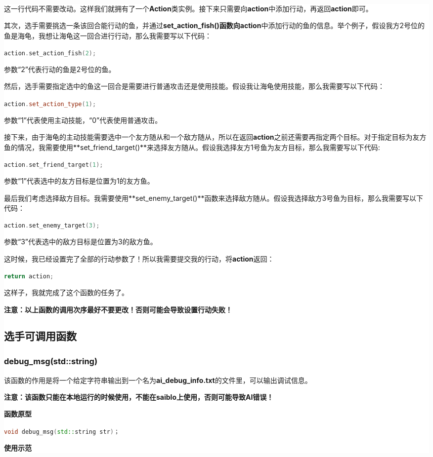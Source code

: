 这一行代码不需要改动。这样我们就拥有了一个**Action**类实例。接下来只需要向**action**中添加行动，再返回**action**即可。

其次，选手需要挑选一条该回合能行动的鱼，并通过**set_action_fish()**函数向**action**中添加行动的鱼的信息。举个例子，假设我方2号位的鱼是海龟，我想让海龟这一回合进行行动，那么我需要写以下代码：

```c++
action.set_action_fish(2);
```

参数“2”代表行动的鱼是2号位的鱼。

然后，选手需要指定选中的鱼这一回合是需要进行普通攻击还是使用技能。假设我让海龟使用技能，那么我需要写以下代码：

```c++
action.set_action_type(1);
```

参数“1”代表使用主动技能，“0”代表使用普通攻击。

接下来，由于海龟的主动技能需要选中一个友方随从和一个敌方随从，所以在返回**action**之前还需要再指定两个目标。对于指定目标为友方鱼的情况，我需要使用**set_friend_target()**来选择友方随从。假设我选择友方1号鱼为友方目标，那么我需要写以下代码:

```c++
action.set_friend_target(1);
```

参数“1”代表选中的友方目标是位置为1的友方鱼。

最后我们考虑选择敌方目标。我需要使用**set_enemy_target()**函数来选择敌方随从。假设我选择敌方3号鱼为目标，那么我需要写以下代码：

```c++
action.set_enemy_target(3);
```

参数“3”代表选中的敌方目标是位置为3的敌方鱼。

这时候，我已经设置完了全部的行动参数了！所以我需要提交我的行动，将**action**返回：

```c++
return action;
```

这样子，我就完成了这个函数的任务了。

**注意：以上函数的调用次序最好不要更改！否则可能会导致设置行动失败！**

## 选手可调用函数

### debug_msg(std::string)

该函数的作用是将一个给定字符串输出到一个名为**ai_debug_info.txt**的文件里，可以输出调试信息。

**注意：该函数只能在本地运行的时候使用，不能在saiblo上使用，否则可能导致AI错误！**

**函数原型**

```c++
void debug_msg(std::string str)；
```

**使用示范**
